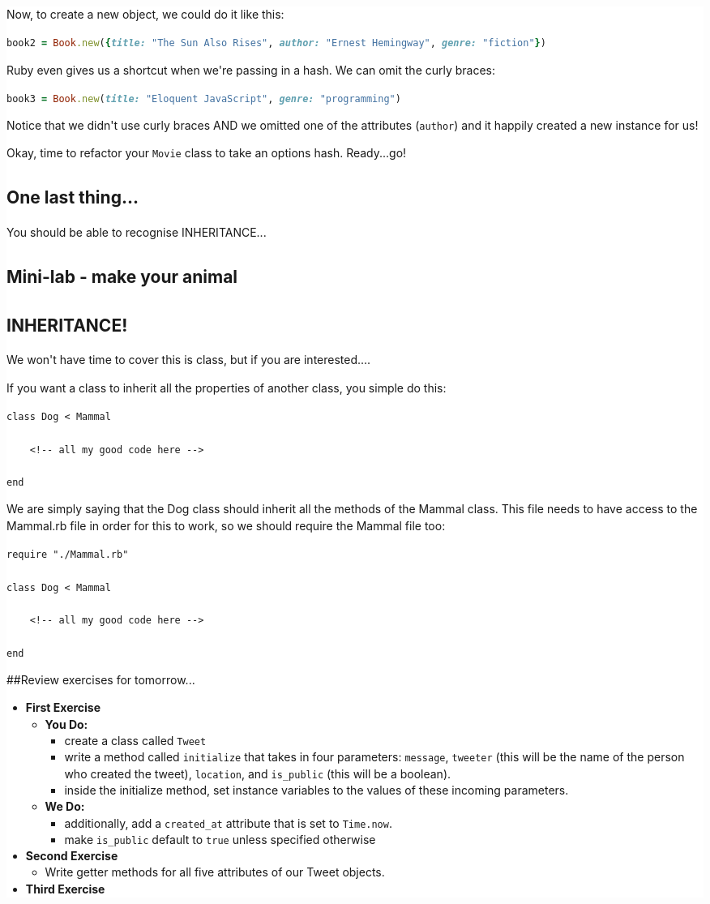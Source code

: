 Now, to create a new object, we could do it like this:

```ruby
book2 = Book.new({title: "The Sun Also Rises", author: "Ernest Hemingway", genre: "fiction"})
```

Ruby even gives us a shortcut when we're passing in a hash. We can omit the curly braces:

```ruby
book3 = Book.new(title: "Eloquent JavaScript", genre: "programming")
```

Notice that we didn't use curly braces AND we omitted one of the attributes (`author`) and it happily created a new instance for us!

Okay, time to refactor your `Movie` class to take an options hash. Ready...go!

## One last thing...
You should be able to recognise INHERITANCE...


## Mini-lab - make your animal


## INHERITANCE!
We won't have time to cover this is class, but if you are interested....
 
If you want a class to inherit all the properties of another class, you simple do this:

```
class Dog < Mammal

	<!-- all my good code here -->

end

```

We are simply saying that the Dog class should inherit all the methods of the Mammal class. This file needs to have access to the Mammal.rb file in order for this to work, so we should require the Mammal file too:

```
require "./Mammal.rb"

class Dog < Mammal

	<!-- all my good code here -->

end

```


##Review exercises for tomorrow...
* **First Exercise**
  - **You Do:**
    + create a class called `Tweet`
    + write a method called `initialize` that takes in four parameters: `message`, `tweeter` (this will be the name of the person who created the tweet), `location`, and `is_public` (this will be a boolean).
    + inside the initialize method, set instance variables to the values of these incoming parameters.
  - **We Do:**
    + additionally, add a `created_at` attribute that is set to `Time.now`.
    + make `is_public` default to `true` unless specified otherwise
* **Second Exercise**
  - Write getter methods for all five attributes of our Tweet objects.
* **Third Exercise**